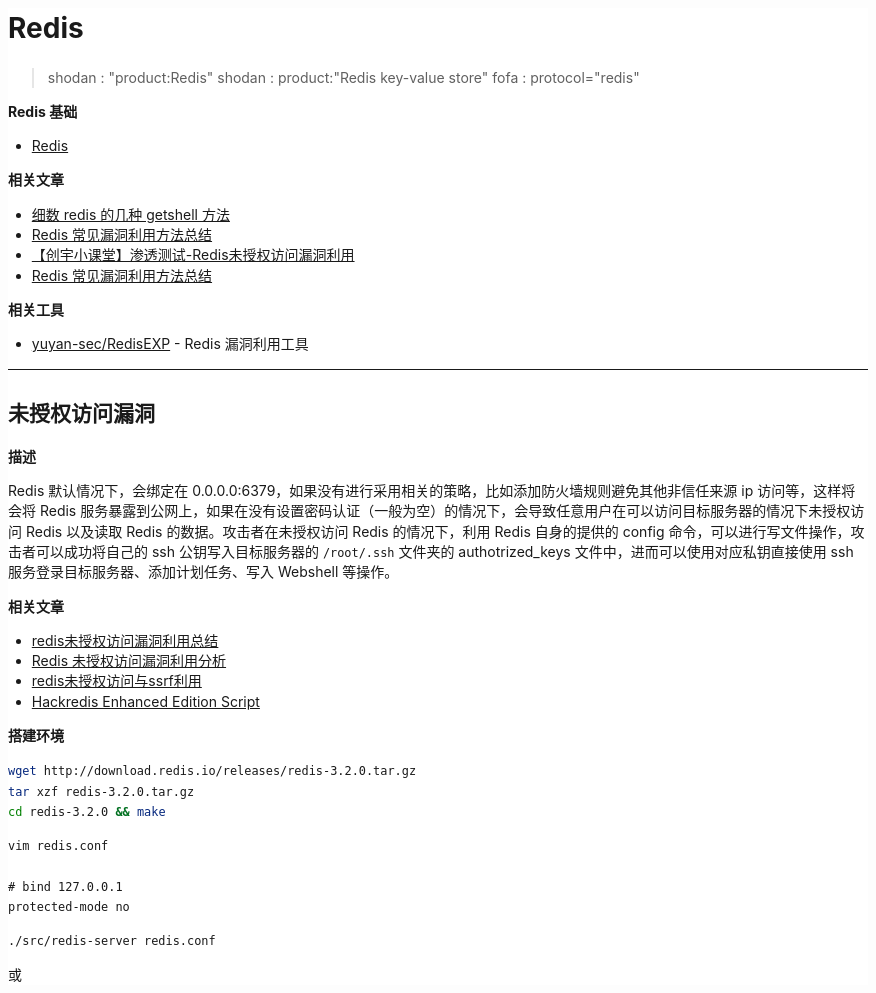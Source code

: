 # Redis

> shodan : "product:Redis"
> shodan : product:"Redis key-value store"
> fofa : protocol="redis"

**Redis 基础**
- [Redis](../../../../Integrated/数据库/笔记/Redis.md)

**相关文章**
- [细数 redis 的几种 getshell 方法](http://b1ue.cn/archives/318.html)
- [Redis 常见漏洞利用方法总结](https://mp.weixin.qq.com/s/JMGD-xUwu6bw9Uh7IKcl1A)
- [【创宇小课堂】渗透测试-Redis未授权访问漏洞利用](https://mp.weixin.qq.com/s/SG_5lXOFa0QSxdCUZVI9QQ)
- [Redis 常见漏洞利用方法总结](https://www.freebuf.com/articles/network/280984.html)

**相关工具**
- [yuyan-sec/RedisEXP](https://github.com/yuyan-sec/RedisEXP) - Redis 漏洞利用工具

---

## 未授权访问漏洞

**描述**

Redis 默认情况下，会绑定在 0.0.0.0:6379，如果没有进行采用相关的策略，比如添加防火墙规则避免其他非信任来源 ip 访问等，这样将会将 Redis 服务暴露到公网上，如果在没有设置密码认证（一般为空）的情况下，会导致任意用户在可以访问目标服务器的情况下未授权访问 Redis 以及读取 Redis 的数据。攻击者在未授权访问 Redis 的情况下，利用 Redis 自身的提供的 config 命令，可以进行写文件操作，攻击者可以成功将自己的 ssh 公钥写入目标服务器的 `/root/.ssh` 文件夹的 authotrized_keys 文件中，进而可以使用对应私钥直接使用 ssh 服务登录目标服务器、添加计划任务、写入 Webshell 等操作。

**相关文章**
- [redis未授权访问漏洞利用总结](https://p0sec.net/index.php/archives/69/)
- [Redis 未授权访问漏洞利用分析](https://hellohxk.com/blog/redis-unauthorized-vulnerability/)
- [redis未授权访问与ssrf利用](https://www.kingkk.com/2018/08/redis%E6%9C%AA%E6%8E%88%E6%9D%83%E8%AE%BF%E9%97%AE%E4%B8%8Essrf%E5%88%A9%E7%94%A8/)
- [Hackredis Enhanced Edition Script](https://joychou.org/web/hackredis-enhanced-edition-script.html#directory092928099425939341)

**搭建环境**
```bash
wget http://download.redis.io/releases/redis-3.2.0.tar.gz
tar xzf redis-3.2.0.tar.gz
cd redis-3.2.0 && make
```
```vim
vim redis.conf

# bind 127.0.0.1
protected-mode no
```
```bash
./src/redis-server redis.conf
```

或
